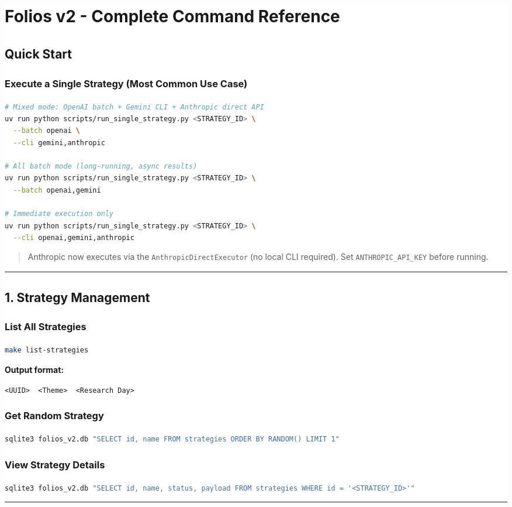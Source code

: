 # Folios v2 - Complete Command Reference

## Quick Start

### Execute a Single Strategy (Most Common Use Case)

```bash
# Mixed mode: OpenAI batch + Gemini CLI + Anthropic direct API
uv run python scripts/run_single_strategy.py <STRATEGY_ID> \
  --batch openai \
  --cli gemini,anthropic

# All batch mode (long-running, async results)
uv run python scripts/run_single_strategy.py <STRATEGY_ID> \
  --batch openai,gemini

# Immediate execution only
uv run python scripts/run_single_strategy.py <STRATEGY_ID> \
  --cli openai,gemini,anthropic
```

> Anthropic now executes via the `AnthropicDirectExecutor` (no local CLI required).
> Set `ANTHROPIC_API_KEY` before running.

---

## 1. Strategy Management

### List All Strategies

```bash
make list-strategies
```

**Output format:**
```
<UUID>  <Theme>  <Research Day>
```

### Get Random Strategy

```bash
sqlite3 folios_v2.db "SELECT id, name FROM strategies ORDER BY RANDOM() LIMIT 1"
```

### View Strategy Details

```bash
sqlite3 folios_v2.db "SELECT id, name, status, payload FROM strategies WHERE id = '<STRATEGY_ID>'"
```

---
